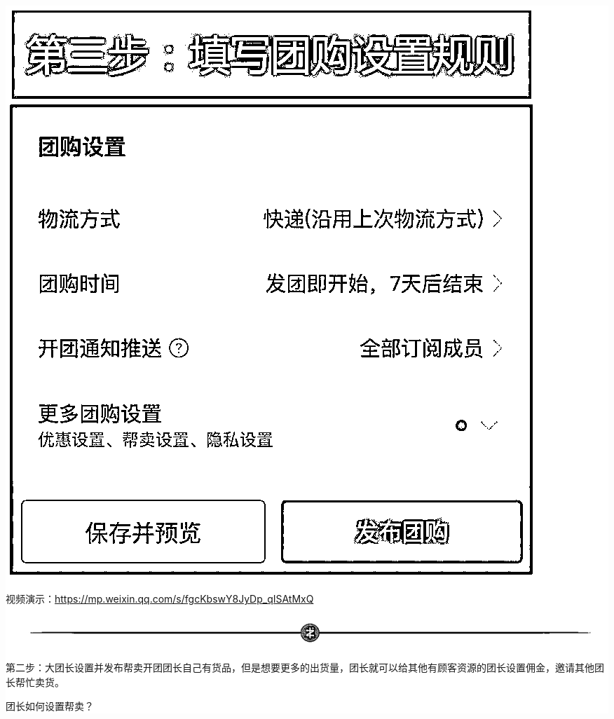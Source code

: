 ![](img/19739467d63ec40b59267765439b9326.png)

视频演示：https://mp.weixin.qq.com/s/fgcKbswY8JyDp_qISAtMxQ

![](img/0006eb697e493c20bb4b3798b60c54fc.png)

第二步：大团长设置并发布帮卖开团团长自己有货品，但是想要更多的出货量，团长就可以给其他有顾客资源的团长设置佣金，邀请其他团长帮忙卖货。

团长如何设置帮卖？
